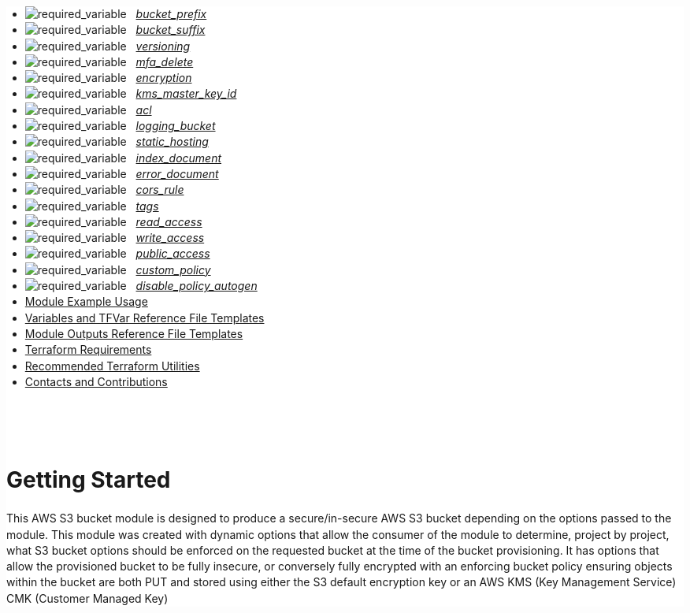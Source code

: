   * ![required_variable](https://s3-us-west-2.amazonaws.com/img.cloudmage.io/icons/cloudmage/16/optional-codeblock-drop.png) &nbsp; [*bucket_prefix*]('')
  * ![required_variable](https://s3-us-west-2.amazonaws.com/img.cloudmage.io/icons/cloudmage/16/optional-codeblock-drop.png) &nbsp; [*bucket_suffix*]('')
  * ![required_variable](https://s3-us-west-2.amazonaws.com/img.cloudmage.io/icons/cloudmage/16/optional-codeblock-drop.png) &nbsp; [*versioning*]('')
  * ![required_variable](https://s3-us-west-2.amazonaws.com/img.cloudmage.io/icons/cloudmage/16/optional-codeblock-drop.png) &nbsp; [*mfa_delete*]('')
  * ![required_variable](https://s3-us-west-2.amazonaws.com/img.cloudmage.io/icons/cloudmage/16/optional-codeblock-drop.png) &nbsp; [*encryption*]('')
  * ![required_variable](https://s3-us-west-2.amazonaws.com/img.cloudmage.io/icons/cloudmage/16/optional-codeblock-drop.png) &nbsp; [*kms_master_key_id*]('')
  * ![required_variable](https://s3-us-west-2.amazonaws.com/img.cloudmage.io/icons/cloudmage/16/optional-codeblock-drop.png) &nbsp; [*acl*]('')
  * ![required_variable](https://s3-us-west-2.amazonaws.com/img.cloudmage.io/icons/cloudmage/16/optional-codeblock-drop.png) &nbsp; [*logging_bucket*]('')
  * ![required_variable](https://s3-us-west-2.amazonaws.com/img.cloudmage.io/icons/cloudmage/16/optional-codeblock-drop.png) &nbsp; [*static_hosting*]('')
  * ![required_variable](https://s3-us-west-2.amazonaws.com/img.cloudmage.io/icons/cloudmage/16/optional-codeblock-drop.png) &nbsp; [*index_document*]('')
  * ![required_variable](https://s3-us-west-2.amazonaws.com/img.cloudmage.io/icons/cloudmage/16/optional-codeblock-drop.png) &nbsp; [*error_document*]('')
  * ![required_variable](https://s3-us-west-2.amazonaws.com/img.cloudmage.io/icons/cloudmage/16/optional-codeblock-drop.png) &nbsp; [*cors_rule*]('')
  * ![required_variable](https://s3-us-west-2.amazonaws.com/img.cloudmage.io/icons/cloudmage/16/optional-codeblock-drop.png) &nbsp; [*tags*]('')
  * ![required_variable](https://s3-us-west-2.amazonaws.com/img.cloudmage.io/icons/cloudmage/16/optional-codeblock-drop.png) &nbsp; [*read_access*]('')
  * ![required_variable](https://s3-us-west-2.amazonaws.com/img.cloudmage.io/icons/cloudmage/16/optional-codeblock-drop.png) &nbsp; [*write_access*]('')
  * ![required_variable](https://s3-us-west-2.amazonaws.com/img.cloudmage.io/icons/cloudmage/16/optional-codeblock-drop.png) &nbsp; [*public_access*]('')
  * ![required_variable](https://s3-us-west-2.amazonaws.com/img.cloudmage.io/icons/cloudmage/16/optional-codeblock-drop.png) &nbsp; [*custom_policy*]('')
  * ![required_variable](https://s3-us-west-2.amazonaws.com/img.cloudmage.io/icons/cloudmage/16/optional-codeblock-drop.png) &nbsp; [*disable_policy_autogen*]('')
* [Module Example Usage](#module-example-usage)
* [Variables and TFVar Reference File Templates](#variables-and-tfvar-reference-file-templates)
* [Module Outputs Reference File Templates](#module-outputs-reference-file-templates)
* [Terraform Requirements](#terraform-requirements)
* [Recommended Terraform Utilities](#recommended-terraform-utilities)
* [Contacts and Contributions](#contacts-and-contributions)

<br><br>

# Getting Started

This AWS S3 bucket module is designed to produce a secure/in-secure AWS S3 bucket depending on the options passed to the module. This module was created with dynamic options that allow the consumer of the module to determine, project by project, what S3 bucket options should be enforced on the requested bucket at the time of the bucket provisioning. It has options that allow the provisioned bucket to be fully insecure, or conversely fully encrypted with an enforcing bucket policy ensuring objects within the bucket are both PUT and stored using either the S3 default encryption key or an AWS KMS (Key Management Service) CMK (Customer Managed Key)

